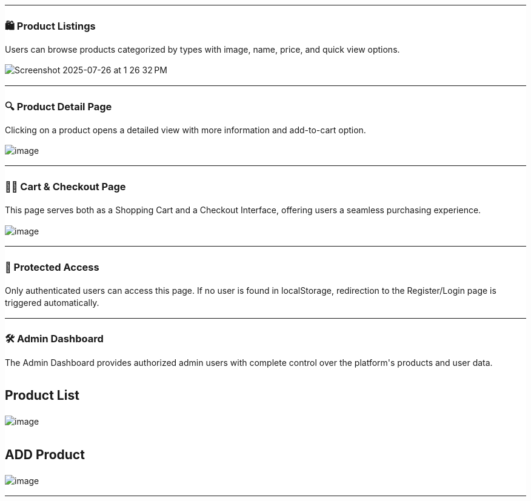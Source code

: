 


---

### 🛍️ Product Listings  
Users can browse products categorized by types with image, name, price, and quick view options.

<img width="2940" height="1912" alt="Screenshot 2025-07-26 at 1 26 32 PM" src="https://github.com/user-attachments/assets/60e1c411-a118-4978-bdcf-68535fa7ba6a" />


---

### 🔍 Product Detail Page  
Clicking on a product opens a detailed view with more information and add-to-cart option.

<img width="1403" height="842" alt="image" src="https://github.com/user-attachments/assets/9df24c05-285a-4aed-8d21-da0b374659b8" />


---

### 🛒🧾 Cart & Checkout Page
This page serves both as a Shopping Cart and a Checkout Interface, offering users a seamless purchasing experience.

<img width="1470" height="956" alt="image" src="https://github.com/user-attachments/assets/f1c949a7-0abc-495b-9ef0-f0a96da3a47b" />


---

### 🔐 Protected Access
Only authenticated users can access this page. If no user is found in localStorage, redirection to the Register/Login page is triggered automatically.

---

### 🛠️ Admin Dashboard
The Admin Dashboard provides authorized admin users with complete control over the platform's products and user data.

## Product List
<img width="1470" height="956" alt="image" src="https://github.com/user-attachments/assets/dce2e10e-b0d7-46a7-8805-102737069751" />

## ADD Product
<img width="607" height="865" alt="image" src="https://github.com/user-attachments/assets/6da93be6-dde0-4c78-a4f2-79cbd4456d42" />

---

